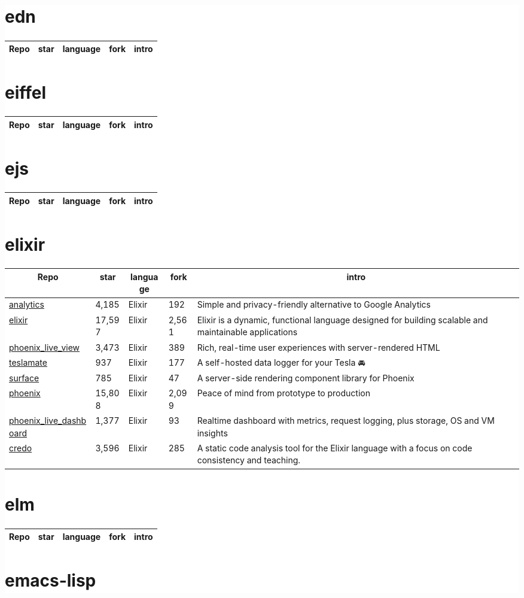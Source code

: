 
# edn

Repo|star|language|fork|intro
-|-|-|-|-



# eiffel

Repo|star|language|fork|intro
-|-|-|-|-



# ejs

Repo|star|language|fork|intro
-|-|-|-|-



# elixir

Repo|star|language|fork|intro
-|-|-|-|-
[analytics](https://github.com/plausible/analytics)|4,185|Elixir|192|Simple and privacy-friendly alternative to Google Analytics
[elixir](https://github.com/elixir-lang/elixir)|17,597|Elixir|2,561|Elixir is a dynamic, functional language designed for building scalable and maintainable applications
[phoenix_live_view](https://github.com/phoenixframework/phoenix_live_view)|3,473|Elixir|389|Rich, real-time user experiences with server-rendered HTML
[teslamate](https://github.com/adriankumpf/teslamate)|937|Elixir|177|A self-hosted data logger for your Tesla 🚘
[surface](https://github.com/msaraiva/surface)|785|Elixir|47|A server-side rendering component library for Phoenix
[phoenix](https://github.com/phoenixframework/phoenix)|15,808|Elixir|2,099|Peace of mind from prototype to production
[phoenix_live_dashboard](https://github.com/phoenixframework/phoenix_live_dashboard)|1,377|Elixir|93|Realtime dashboard with metrics, request logging, plus storage, OS and VM insights
[credo](https://github.com/rrrene/credo)|3,596|Elixir|285|A static code analysis tool for the Elixir language with a focus on code consistency and teaching.


# elm

Repo|star|language|fork|intro
-|-|-|-|-



# emacs-lisp
